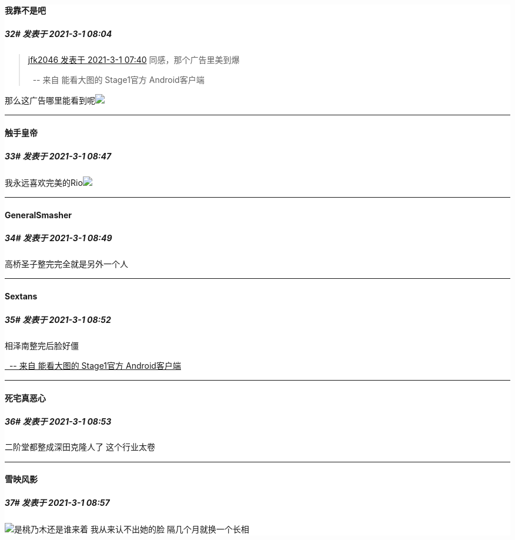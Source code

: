 ####  我靠不是吧  
##### 32#       发表于 2021-3-1 08:04


<blockquote><a href="httphttps://bbs.saraba1st.com/2b/forum.php?mod=redirect&amp;goto=findpost&amp;pid=50471796&amp;ptid=1990248" target="_blank">jfk2046 发表于 2021-3-1 07:40</a>
同感，那个广告里美到爆

  -- 来自 能看大图的 Stage1官方 Android客户端</blockquote>
那么这广告哪里能看到呢<img src="https://static.saraba1st.com/image/smiley/face2017/075.png" referrerpolicy="no-referrer">


-----

####  触手皇帝  
##### 33#       发表于 2021-3-1 08:47


我永远喜欢完美的Rio<img src="https://static.saraba1st.com/image/smiley/face2017/074.png" referrerpolicy="no-referrer">


-----

####  GeneralSmasher  
##### 34#       发表于 2021-3-1 08:49


高桥圣子整完完全就是另外一个人


-----

####  Sextans  
##### 35#       发表于 2021-3-1 08:52


相泽南整完后脸好僵

[  -- 来自 能看大图的 Stage1官方 Android客户端](https://www.coolapk.com/apk/140634)


-----

####  死宅真恶心  
##### 36#       发表于 2021-3-1 08:53


二阶堂都整成深田克隆人了 这个行业太卷


-----

####  雪映风影  
##### 37#       发表于 2021-3-1 08:57


<img src="https://static.saraba1st.com/image/smiley/face2017/003.png" referrerpolicy="no-referrer">是桃乃木还是谁来着 我从来认不出她的脸 隔几个月就换一个长相
